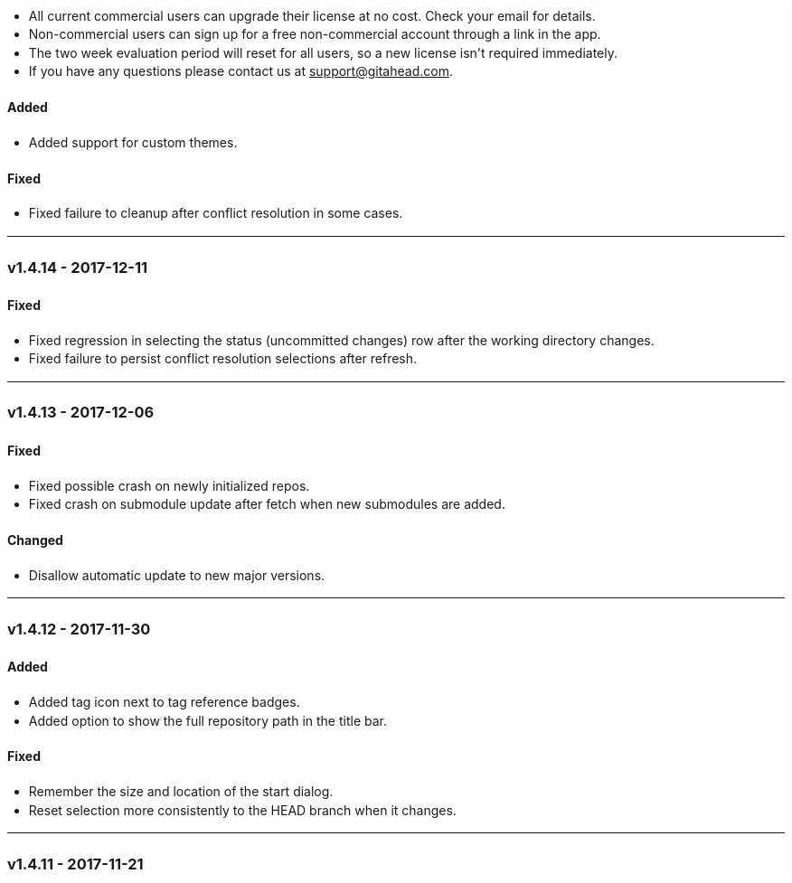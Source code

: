 * All current commercial users can upgrade their license at no cost. Check your email for details.
* Non-commercial users can sign up for a free non-commercial account through a link in the app.
* The two week evaluation period will reset for all users, so a new license isn't required immediately.
* If you have any questions please contact us at [support@gitahead.com](mailto:support@gitahead.com).

#### Added

* Added support for custom themes.

#### Fixed

* Fixed failure to cleanup after conflict resolution in some cases.

----

### v1.4.14 - 2017-12-11

#### Fixed

* Fixed regression in selecting the status (uncommitted changes) row after the working directory changes.
* Fixed failure to persist conflict resolution selections after refresh.

----

### v1.4.13 - 2017-12-06

#### Fixed

* Fixed possible crash on newly initialized repos.
* Fixed crash on submodule update after fetch when new submodules are added.

#### Changed

* Disallow automatic update to new major versions.

----

### v1.4.12 - 2017-11-30

#### Added

* Added tag icon next to tag reference badges.
* Added option to show the full repository path in the title bar.

#### Fixed

* Remember the size and location of the start dialog.
* Reset selection more consistently to the HEAD branch when it changes.

----

### v1.4.11 - 2017-11-21
